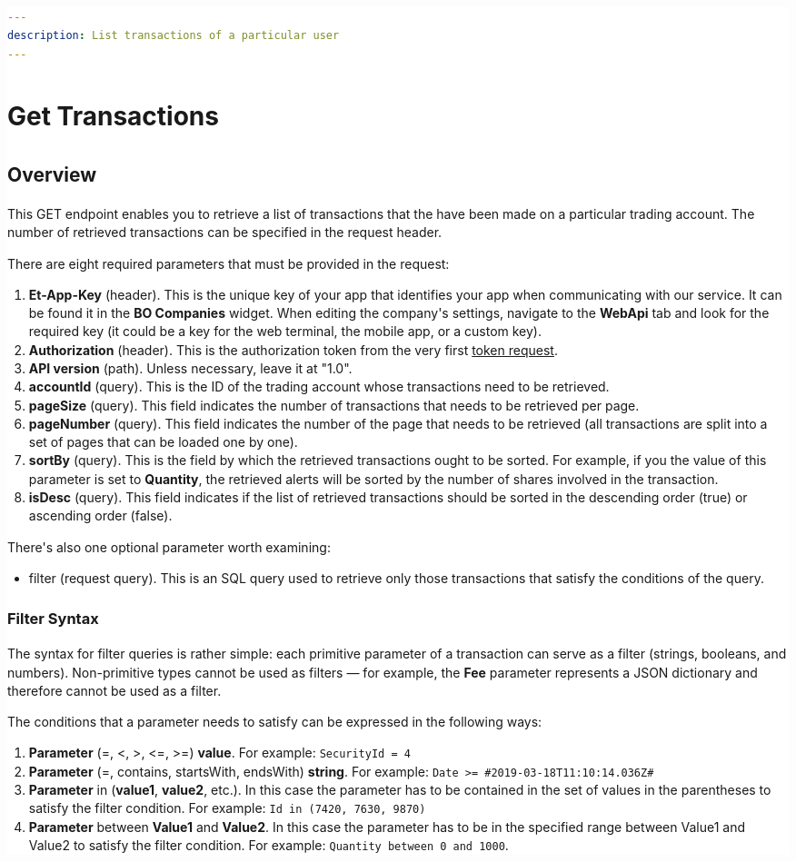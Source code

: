 ```yaml
---
description: List transactions of a particular user
---
```


# Get Transactions

## Overview

This GET endpoint enables you to retrieve a list of transactions that the have been made on a particular trading account. The number of retrieved transactions can be specified in the request header.

There are eight required parameters that must be provided in the request:

1. **Et-App-Key** \(header\). This is the unique key of your app that identifies your app when communicating with our service. It can be found it in the **BO Companies** widget. When editing the company's settings, navigate to the **WebApi** tab and look for the required key \(it could be a key for the web terminal, the mobile app, or a custom key\).
2. **Authorization** \(header\). This is the authorization token from the very first [token request](../../authentication/).
3. **API version** \(path\). Unless necessary, leave it at "1.0".
4. **accountId** \(query\). This is the ID of the trading account whose transactions need to be retrieved.
5. **pageSize** \(query\). This field indicates the number of transactions that needs to be retrieved per page.
6. **pageNumber** \(query\). This field indicates the number of the page that needs to be retrieved \(all transactions are split into a set of pages that can be loaded one by one\).
7. **sortBy** \(query\). This is the field by which the retrieved transactions ought to be sorted. For example, if you the value of this parameter is set to **Quantity**, the retrieved alerts will be sorted by the number of shares involved in the transaction.
8. **isDesc** \(query\). This field indicates if the list of retrieved transactions should be sorted in the descending order \(true\) or ascending order \(false\).

There's also one optional parameter worth examining:

* filter \(request query\). This is an SQL query used to retrieve only those transactions that satisfy the conditions of the query. 

### Filter Syntax

The syntax for filter queries is rather simple: each primitive parameter of a transaction can serve as a filter \(strings, booleans, and numbers\). Non-primitive types cannot be used as filters — for example, the **Fee** parameter represents a JSON dictionary and therefore cannot be used as a filter.

The conditions that a parameter needs to satisfy can be expressed in the following ways:

1. **Parameter** \(=, &lt;, &gt;, &lt;=, &gt;=\) **value**. For example: `SecurityId = 4`
2. **Parameter** \(=, contains, startsWith, endsWith\) **string**. For example: `Date >= #2019-03-18T11:10:14.036Z#`
3. **Parameter** in \(**value1**, **value2**, etc.\). In this case the parameter has to be contained in the set of values in the parentheses to satisfy the filter condition. For example: `Id in (7420, 7630, 9870)`
4. **Parameter** between **Value1** and **Value2**. In this case the parameter has to be in the specified range between Value1 and Value2 to satisfy the filter condition. For example: `Quantity between 0 and 1000`.
